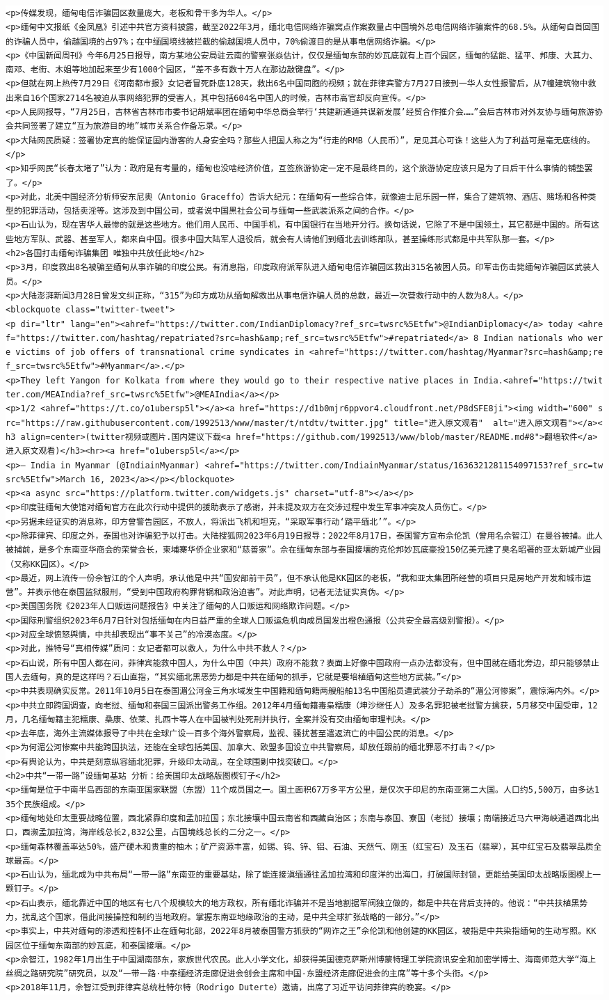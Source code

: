 ```
<p>传媒发现，缅甸电信诈骗园区数量庞大，老板和骨干多为华人。</p>
<p>缅甸中文报纸《金凤凰》引述中共官方资料披露，截至2022年3月，缅北电信网络诈骗窝点作案数量占中国境外总电信网络诈骗案件的68.5%。从缅甸自首回国的诈骗人员中，偷越国境的占97%；在中缅国境线被拦截的偷越国境人员中，70%偷渡目的是从事电信网络诈骗。</p>
<p>《中国新闻周刊》今年6月25日报导，南方某地公安局驻云南的警察张焱估计，仅仅是缅甸东部的妙瓦底就有上百个园区，缅甸的猛能、猛平、邦康、大其力、南邓、老街、木姐等地加起来至少有1000个园区，“差不多有数十万人在那边敲键盘”。</p>
<p>但就在网上热传7月29日《河南都市报》女记者冒死卧底128天，救出6名中国同胞的视频；就在菲律宾警方7月27日接到一华人女性报警后，从7幢建筑物中救出来自16个国家2714名被迫从事网络犯罪的受害人，其中包括604名中国人的时候，吉林市高官却反向宣传。</p>
<p>人民网报导，“7月25日，吉林省吉林市市委书记胡斌率团在缅甸中华总商会举行‘共建新通道共谋新发展’经贸合作推介会……”会后吉林市对外友协与缅甸旅游协会共同签署了建立“互为旅游目的地”城市关系合作备忘录。</p>
<p>大陆网民质疑：签署协定真的能保证国内游客的人身安全吗？那些人把国人称之为“行走的RMB（人民币）”，足见其心可诛！这些人为了利益可是毫无底线的。</p>
<p>知乎网民“长春太堵了”认为：政府是有考量的，缅甸也没啥经济价值，互签旅游协定一定不是最终目的，这个旅游协定应该只是为了日后干什么事情的铺垫罢了。</p>
<p>对此，北美中国经济分析师安东尼奥（Antonio Graceffo）告诉大纪元：在缅甸有一些综合体，就像迪士尼乐园一样，集合了建筑物、酒店、赌场和各种类型的犯罪活动，包括卖淫等。这涉及到中国公司，或者说中国黑社会公司与缅甸一些武装派系之间的合作。</p>
<p>石山认为，现在害华人最惨的就是这些地方。他们用人民币、中国手机，有中国银行在当地开分行。换句话说，它除了不是中国领土，其它都是中国的。所有这些地方军队、武器、甚至军人，都来自中国。很多中国大陆军人退役后，就会有人请他们到缅北去训练部队，甚至操练形式都是中共军队那一套。</p>
<h2>各国打击缅甸诈骗集团 唯独中共放任此地</h2>
<p>3月，印度救出8名被骗至缅甸从事诈骗的印度公民。有消息指，印度政府派军队进入缅甸电信诈骗园区救出315名被困人员。印军击伤击毙缅甸诈骗园区武装人员。</p>
<p>大陆澎湃新闻3月28日曾发文纠正称，“315”为印方成功从缅甸解救出从事电信诈骗人员的总数，最近一次营救行动中的人数为8人。</p>
<blockquote class="twitter-tweet">
<p dir="ltr" lang="en"><ahref="https://twitter.com/IndianDiplomacy?ref_src=twsrc%5Etfw">@IndianDiplomacy</a> today <ahref="https://twitter.com/hashtag/repatriated?src=hash&amp;ref_src=twsrc%5Etfw">#repatriated</a> 8 Indian nationals who were victims of job offers of transnational crime syndicates in <ahref="https://twitter.com/hashtag/Myanmar?src=hash&amp;ref_src=twsrc%5Etfw">#Myanmar</a>.</p>
<p>They left Yangon for Kolkata from where they would go to their respective native places in India.<ahref="https://twitter.com/MEAIndia?ref_src=twsrc%5Etfw">@MEAIndia</a></p>
<p>1/2 <ahref="https://t.co/o1ubersp5l"></a><a href="https://d1b0mjr6ppvor4.cloudfront.net/P8dSFE8ji"><img width="600" src="https://raw.githubusercontent.com/1992513/www/master/t/ntdtv/twitter.jpg" title="进入原文观看"  alt="进入原文观看"></a><h3 align=center>(twitter视频或图片.国内建议下载<a href="https://github.com/1992513/www/blob/master/README.md#8">翻墙软件</a>进入原文观看)</h3><hr><a href="o1ubersp5l</a></p>
<p>— India in Myanmar (@IndiainMyanmar) <ahref="https://twitter.com/IndiainMyanmar/status/1636321281154097153?ref_src=twsrc%5Etfw">March 16, 2023</a></p></blockquote>
<p><a async src="https://platform.twitter.com/widgets.js" charset="utf-8"></a></p>
<p>印度驻缅甸大使馆对缅甸官方在此次行动中提供的援助表示了感谢，并未提及双方在交涉过程中发生军事冲突及人员伤亡。</p>
<p>另据未经证实的消息称，印方曾警告园区，不放人，将派出飞机和坦克，“采取军事行动‘踏平缅北’”。</p>
<p>除菲律宾、印度之外，泰国也对诈骗犯予以打击。大陆搜狐网2023年6月19日报导：2022年8月17日，泰国警方宣布佘伦凯（曾用名佘智江）在曼谷被捕。此人被捕前，是多个东南亚华商会的荣誉会长，柬埔寨华侨企业家和“慈善家”。佘在缅甸东部与泰国接壤的克伦邦妙瓦底豪投150亿美元建了臭名昭著的亚太新城产业园（又称KK园区）。</p>
<p>最近，网上流传一份佘智江的个人声明，承认他是中共“国安部前干员”，但不承认他是KK园区的老板，“我和亚太集团所经营的项目只是房地产开发和城市运营”。并表示他在泰国监狱服刑，“受到中国政府构罪背锅和政治迫害”。对此声明，记者无法证实真伪。</p>
<p>美国国务院《2023年人口贩运问题报告》中关注了缅甸的人口贩运和网络欺诈问题。</p>
<p>国际刑警组织2023年6月7日针对包括缅甸在内日益严重的全球人口贩运危机向成员国发出橙色通报（公共安全最高级别警报）。</p>
<p>对应全球愤怒舆情，中共却表现出“事不关己”的冷漠态度。</p>
<p>对此，推特号“真相传媒”质问：女记者都可以救人，为什么中共不救人？</p>
<p>石山说，所有中国人都在问，菲律宾能救中国人，为什么中国（中共）政府不能救？表面上好像中国政府一点办法都没有，但中国就在缅北旁边，却只能够禁止国人去缅甸，真的是这样吗？石山直指，“其实缅北黑恶势力都是中共在缅甸的抓手，它就是要培植缅甸这些地方武装。”</p>
<p>中共表现确实反常。2011年10月5日在泰国湄公河金三角水域发生中国籍和缅甸籍两艘船舶13名中国船员遭武装分子劫杀的“湄公河惨案”，震惊海内外。</p>
<p>中共立即跨国调查，向老挝、缅甸和泰国三国派出警务工作组。2012年4月缅甸籍毒枭糯康（坤沙继任人）及多名罪犯被老挝警方擒获，5月移交中国受审，12月，几名缅甸籍主犯糯康、桑康、依莱、扎西卡等人在中国被判处死刑并执行，全案并没有交由缅甸审理判决。</p>
<p>去年底，海外主流媒体报导了中共在全球广设一百多个海外警察局，监视、骚扰甚至遣返流亡的中国公民的消息。</p>
<p>为何湄公河惨案中共能跨国执法，还能在全球包括美国、加拿大、欧盟多国设立中共警察局，却放任跟前的缅北罪恶不打击？</p>
<p>有舆论认为，中共是刻意纵容缅北犯罪，升级印太动乱，在全球围剿中找突破口。</p>
<h2>中共“一带一路”设缅甸基站 分析：给美国印太战略版图楔钉子</h2>
<p>缅甸是位于中南半岛西部的东南亚国家联盟（东盟）11个成员国之一。国土面积67万多平方公里，是仅次于印尼的东南亚第二大国。人口约5,500万，由多达135个民族组成。</p>
<p>缅甸地处印太重要战略位置，西北紧靠印度和孟加拉国；东北接壤中国云南省和西藏自治区；东南与泰国、寮国（老挝）接壤；南端接近马六甲海峡通道西北出口，西濒孟加拉湾，海岸线总长2,832公里，占国境线总长约二分之一。</p>
<p>缅甸森林覆盖率达50%，盛产硬木和贵重的柚木；矿产资源丰富，如锡、钨、锌、铝、石油、天然气、刚玉（红宝石）及玉石（翡翠），其中红宝石及翡翠品质全球最高。</p>
<p>石山认为，缅北成为中共布局“一带一路”东南亚的重要基站，除了能连接滇缅通往孟加拉湾和印度洋的出海口，打破国际封锁，更能给美国印太战略版图楔上一颗钉子。</p>
<p>石山表示，缅北靠近中国的地区有七八个规模较大的地方政权，所有缅北诈骗并不是当地割据军阀独立做的，都是中共在背后支持的。他说：“中共扶植黑势力，扰乱这个国家，借此间接操控和制约当地政府。掌握东南亚地缘政治的主动，是中共全球扩张战略的一部分。”</p>
<p>事实上，中共对缅甸的渗透和控制不止在缅甸北部，2022年8月被泰国警方抓获的“网诈之王”佘伦凯和他创建的KK园区，被指是中共染指缅甸的生动写照。KK园区位于缅甸东南部的妙瓦底，和泰国接壤。</p>
<p>佘智江，1982年1月出生于中国湖南邵东，家族世代农民。此人小学文化，却获得美国德克萨斯州博蒙特理工学院资讯安全和加密学博士、海南师范大学“海上丝绸之路研究院”研究员，以及“一带一路·中泰缅经济走廊促进会创会主席和中国-东盟经济走廊促进会的主席”等十多个头衔。</p>
<p>2018年11月，佘智江受到菲律宾总统杜特尔特（Rodrigo Duterte）邀请，出席了习近平访问菲律宾的晚宴。</p>
```